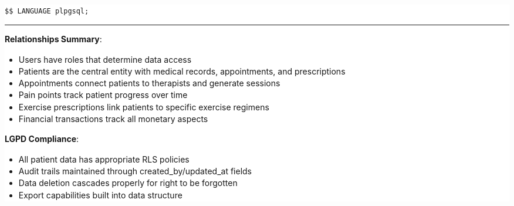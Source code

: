 ```sql
$$ LANGUAGE plpgsql;
```

---

**Relationships Summary**:
- Users have roles that determine data access
- Patients are the central entity with medical records, appointments, and prescriptions
- Appointments connect patients to therapists and generate sessions
- Pain points track patient progress over time
- Exercise prescriptions link patients to specific exercise regimens
- Financial transactions track all monetary aspects

**LGPD Compliance**:
- All patient data has appropriate RLS policies
- Audit trails maintained through created_by/updated_at fields
- Data deletion cascades properly for right to be forgotten
- Export capabilities built into data structure